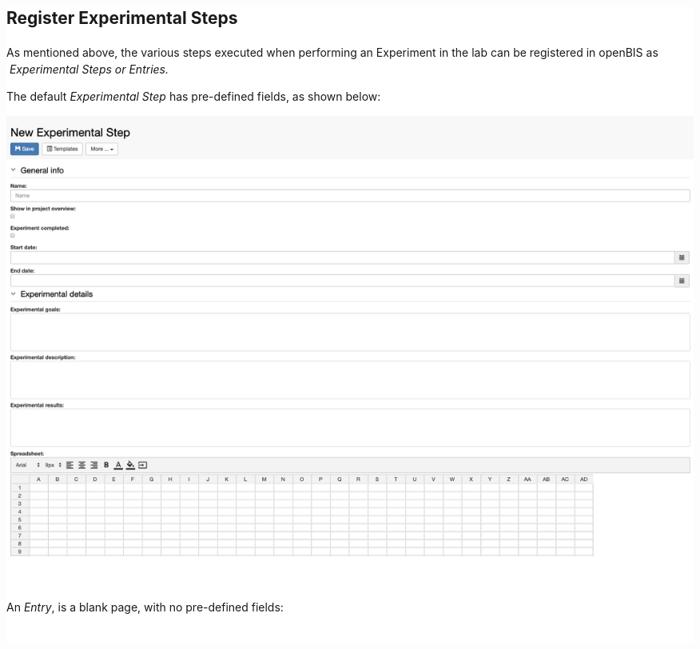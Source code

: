  
## Register Experimental Steps



  
As mentioned above, the various steps executed when performing an
Experiment in the lab can be registered in openBIS as  *Experimental
Steps or Entries.*

The default *Experimental Step* has pre-defined fields, as shown below:

![image info](img/Screenshot-2020-02-28-at-15.29.17.png)

 

An *Entry*, is a blank page, with no pre-defined fields:

 
